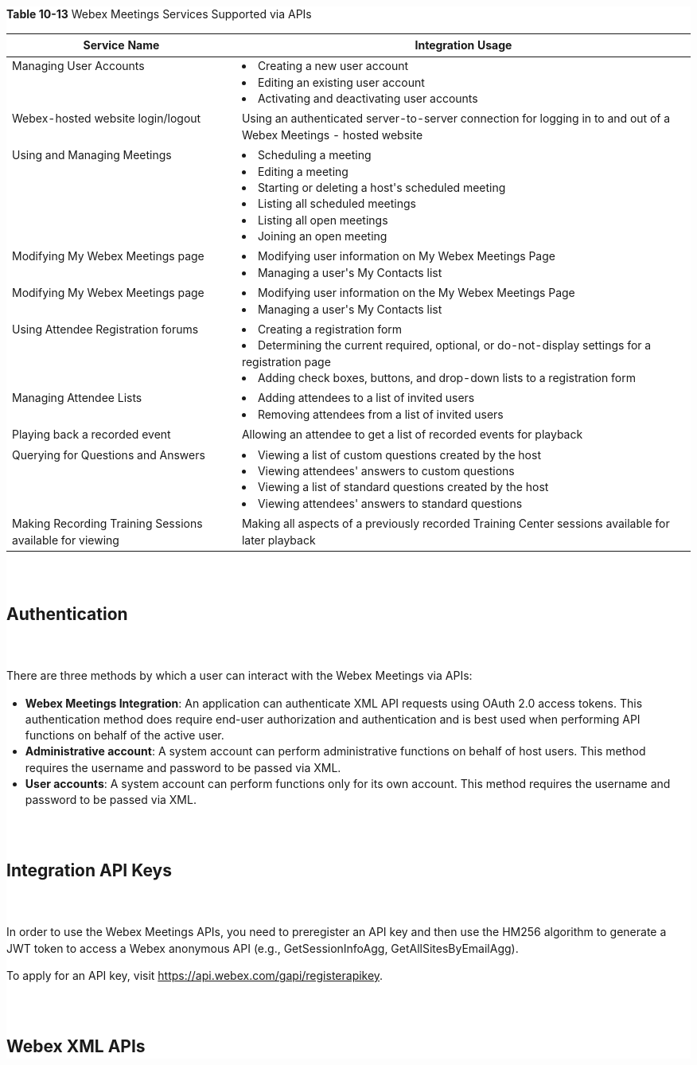 **Table 10-13** Webex Meetings Services Supported via APIs

| Service Name | Integration Usage |
| -- | -- |
| Managing User Accounts | <li>Creating a new user account<li>Editing an existing user account<li>Activating and deactivating user accounts |
| Webex-hosted website login/logout | Using an authenticated server-to-server connection for logging in to and out of a Webex Meetings - hosted website |
| Using and Managing Meetings | <li>Scheduling a meeting<li>Editing a meeting<li>Starting or deleting a host's scheduled meeting<li>Listing all scheduled meetings<li>Listing all open meetings<li>Joining an open meeting |
| Modifying My Webex Meetings page | <li>Modifying user information on My Webex Meetings Page<li>Managing a user's My Contacts list |
| Modifying My Webex Meetings page | <li>Modifying user information on the My Webex Meetings Page<li>Managing a user's My Contacts list |
| Using Attendee Registration forums | <li>Creating a registration form<li>Determining the current required, optional, or do-not-display settings for a registration page<li>Adding check boxes, buttons, and drop-down lists to a registration form |
| Managing Attendee Lists | <li>Adding attendees to a list of invited users<li>Removing attendees from a list of invited users |
| Playing back a recorded event | Allowing an attendee to get a list of recorded events for playback |
| Querying for Questions and Answers | <li>Viewing a list of custom questions created by the host<li>Viewing attendees' answers to custom questions<li>Viewing a list of standard questions created by the host<li>Viewing attendees' answers to standard questions |
| Making Recording Training Sessions available for viewing | Making all aspects of a previously recorded Training Center sessions available for later playback |

&nbsp;

##  **Authentication**

&nbsp;

There are three methods by which a user can interact with the Webex Meetings via APIs:

-   **Webex Meetings Integration**:  An application can authenticate XML API requests using OAuth 2.0 access tokens.  This authentication method does require end-user authorization and authentication and is best used when performing API functions on behalf of the active user.
-   **Administrative account**:  A system account can perform administrative functions on behalf of host users.  This method requires the username and password to be passed via XML.
-   **User accounts**:  A system account can perform functions only for its own account.  This method requires the username and password to be passed via XML.

&nbsp;

##  **Integration API Keys**

&nbsp;

In order to use the Webex Meetings APIs, you need to preregister an API key and then use the HM256 algorithm to generate a JWT token to access a Webex anonymous API (e.g., GetSessionInfoAgg, GetAllSitesByEmailAgg).

To apply for an API key, visit https://api.webex.com/gapi/registerapikey.

&nbsp;

##  **Webex XML APIs**
